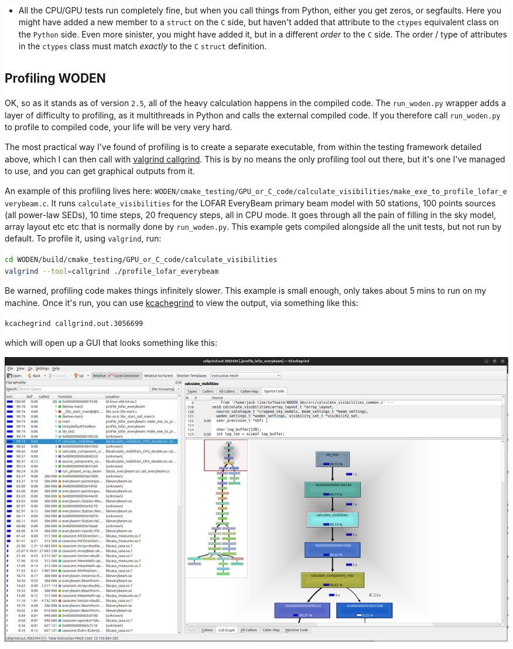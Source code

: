  - All the CPU/GPU tests run completely fine, but when you call things from Python, either you get zeros, or segfaults. Here you might have added a new member to a `struct` on the `C` side, but haven't added that attribute to the `ctypes` equivalent class on the `Python` side. Even more sinister, you might have added it, but in a different _order_ to the `C` side. The order / type of attributes in the `ctypes` class must match _exactly_ to the `C` `struct` definition. 

## Profiling WODEN

OK, so as it stands as of version `2.5`, all of the heavy calculation happens in the compiled code. The `run_woden.py` wrapper adds a layer of difficulty to profiling, as it multithreads in Python and calls the external compiled code. If you therefore call `run_woden.py` to profile to compiled code, your life will be very very hard.

The most practical way I've found of profiling is to create a separate executable, from within the testing framework detailed above, which I can then call with [valgrind callgrind](https://valgrind.org/docs/manual/cl-manual.html). This is by no means the only profiling tool out there, but it's one I've managed to use, and you can get graphical outputs from it.

An example of this profiling lives here: `WODEN/cmake_testing/GPU_or_C_code/calculate_visibilities/make_exe_to_profile_lofar_everybeam.c`. It runs `calculate_visibilities` for the LOFAR EveryBeam primary beam model with 50 stations, 100 points sources (all power-law SEDs), 10 time steps, 20 frequency steps, all in CPU mode. It goes through all the pain of filling in the sky model, array layout etc etc that is normally done by `run_woden.py`. This example gets compiled alongside all the unit tests, but not run by default. To profile it, using `valgrind`, run:

```bash
cd WODEN/build/cmake_testing/GPU_or_C_code/calculate_visibilities
valgrind --tool=callgrind ./profile_lofar_everybeam
```

Be warned, profiling code makes things infinitely slower. This example is small enough, only takes about 5 mins to run on my machine. Once it's run, you can use [kcachegrind](https://kcachegrind.github.io/html/Home.html) to view the output, via something like this:

```bash
kcachegrind callgrind.out.3056699
```

which will open up a GUI that looks something like this:

![kcachegrind1](./docs/sphinx/developers_guide/kcachgrind_eg1.png)
